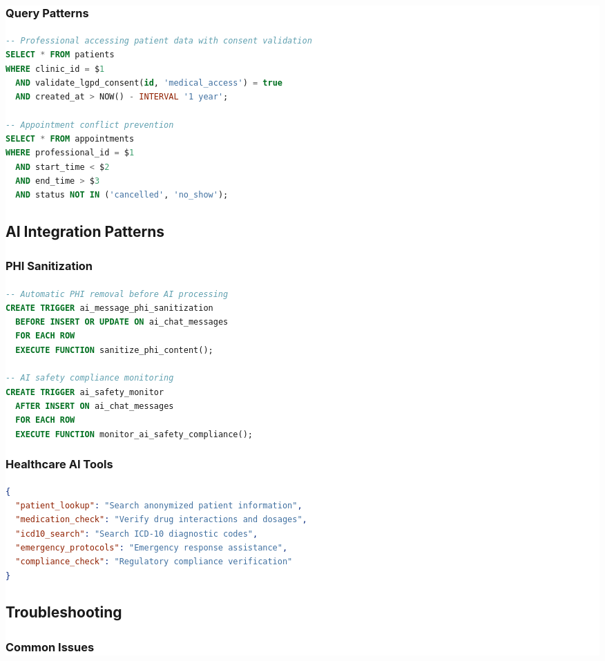 ### Query Patterns

```sql
-- Professional accessing patient data with consent validation
SELECT * FROM patients
WHERE clinic_id = $1
  AND validate_lgpd_consent(id, 'medical_access') = true
  AND created_at > NOW() - INTERVAL '1 year';

-- Appointment conflict prevention
SELECT * FROM appointments
WHERE professional_id = $1
  AND start_time < $2
  AND end_time > $3
  AND status NOT IN ('cancelled', 'no_show');
```

## AI Integration Patterns

### PHI Sanitization

```sql
-- Automatic PHI removal before AI processing
CREATE TRIGGER ai_message_phi_sanitization
  BEFORE INSERT OR UPDATE ON ai_chat_messages
  FOR EACH ROW
  EXECUTE FUNCTION sanitize_phi_content();

-- AI safety compliance monitoring
CREATE TRIGGER ai_safety_monitor
  AFTER INSERT ON ai_chat_messages
  FOR EACH ROW
  EXECUTE FUNCTION monitor_ai_safety_compliance();
```

### Healthcare AI Tools

```json
{
  "patient_lookup": "Search anonymized patient information",
  "medication_check": "Verify drug interactions and dosages",
  "icd10_search": "Search ICD-10 diagnostic codes",
  "emergency_protocols": "Emergency response assistance",
  "compliance_check": "Regulatory compliance verification"
}
```

## Troubleshooting

### Common Issues
